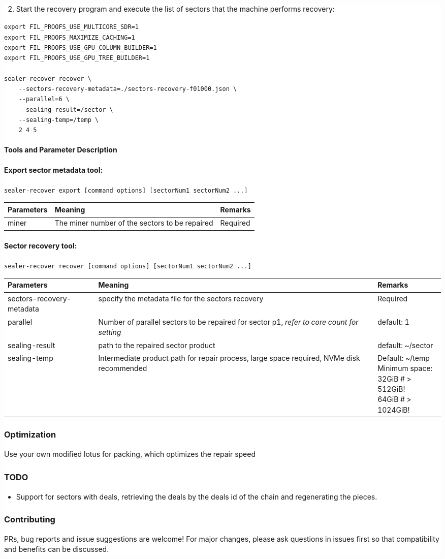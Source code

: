 2. Start the recovery program and execute the list of sectors that the machine performs recovery:
```shell
export FIL_PROOFS_USE_MULTICORE_SDR=1
export FIL_PROOFS_MAXIMIZE_CACHING=1
export FIL_PROOFS_USE_GPU_COLUMN_BUILDER=1
export FIL_PROOFS_USE_GPU_TREE_BUILDER=1

sealer-recover recover \
    --sectors-recovery-metadata=./sectors-recovery-f01000.json \
    --parallel=6 \ 
    --sealing-result=/sector \ 
    --sealing-temp=/temp \
    2 4 5
```

#### Tools and Parameter Description

#### Export sector metadata tool:
```shell
sealer-recover export [command options] [sectorNum1 sectorNum2 ...]
```

| Parameters | Meaning | Remarks |
| :-----| :----- | :----- |
| miner | The miner number of the sectors to be repaired | Required |

#### Sector recovery tool:
```shell
sealer-recover recover [command options] [sectorNum1 sectorNum2 ...]
```

| Parameters | Meaning | Remarks |
| :-----| :----- | :----- |
| sectors-recovery-metadata | specify the metadata file for the sectors recovery  | Required |
| parallel | Number of parallel sectors to be repaired for sector p1, _refer to core count for setting_ | default: 1 |
| sealing-result | path to the repaired sector product | default: ~/sector |
| sealing-temp | Intermediate product path for repair process, large space required, NVMe disk recommended | Default: ~/temp <br/> Minimum space: <br/> 32GiB # > 512GiB! <br/> 64GiB # > 1024GiB!

### Optimization

Use your own modified lotus for packing, which optimizes the repair speed

### TODO

- Support for sectors with deals, retrieving the deals by the deals id of the chain and regenerating the pieces.

### Contributing

PRs, bug reports and issue suggestions are welcome! For major changes, please ask questions in issues first so that compatibility and benefits can be discussed.
